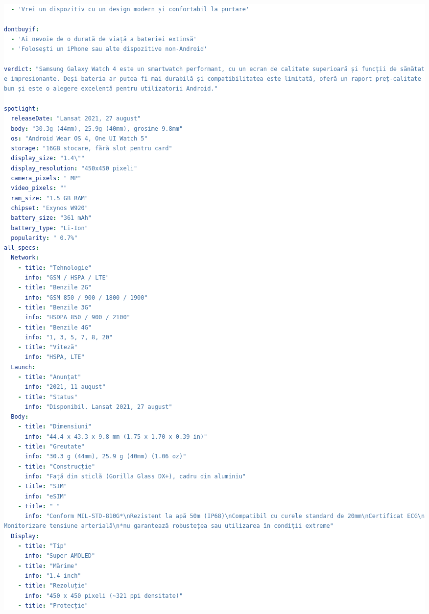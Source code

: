 ```yaml
  - 'Vrei un dispozitiv cu un design modern și confortabil la purtare'

dontbuyif:
  - 'Ai nevoie de o durată de viață a bateriei extinsă'
  - 'Folosești un iPhone sau alte dispozitive non-Android'

verdict: "Samsung Galaxy Watch 4 este un smartwatch performant, cu un ecran de calitate superioară și funcții de sănătate impresionante. Deși bateria ar putea fi mai durabilă și compatibilitatea este limitată, oferă un raport preț-calitate bun și este o alegere excelentă pentru utilizatorii Android."

spotlight:
  releaseDate: "Lansat 2021, 27 august"
  body: "30.3g (44mm), 25.9g (40mm), grosime 9.8mm"
  os: "Android Wear OS 4, One UI Watch 5"
  storage: "16GB stocare, fără slot pentru card"
  display_size: "1.4\""
  display_resolution: "450x450 pixeli"
  camera_pixels: " MP"
  video_pixels: ""
  ram_size: "1.5 GB RAM"
  chipset: "Exynos W920"
  battery_size: "361 mAh"
  battery_type: "Li-Ion"
  popularity: " 0.7%"
all_specs:
  Network:
    - title: "Tehnologie"
      info: "GSM / HSPA / LTE"
    - title: "Benzile 2G"
      info: "GSM 850 / 900 / 1800 / 1900"
    - title: "Benzile 3G"
      info: "HSDPA 850 / 900 / 2100"
    - title: "Benzile 4G"
      info: "1, 3, 5, 7, 8, 20"
    - title: "Viteză"
      info: "HSPA, LTE"
  Launch:
    - title: "Anunțat"
      info: "2021, 11 august"
    - title: "Status"
      info: "Disponibil. Lansat 2021, 27 august"
  Body:
    - title: "Dimensiuni"
      info: "44.4 x 43.3 x 9.8 mm (1.75 x 1.70 x 0.39 in)"
    - title: "Greutate"
      info: "30.3 g (44mm), 25.9 g (40mm) (1.06 oz)"
    - title: "Construcție"
      info: "Față din sticlă (Gorilla Glass DX+), cadru din aluminiu"
    - title: "SIM"
      info: "eSIM"
    - title: " "
      info: "Conform MIL-STD-810G*\nRezistent la apă 50m (IP68)\nCompatibil cu curele standard de 20mm\nCertificat ECG\nMonitorizare tensiune arterială\n*nu garantează robustețea sau utilizarea în condiții extreme"
  Display:
    - title: "Tip"
      info: "Super AMOLED"
    - title: "Mărime"
      info: "1.4 inch"
    - title: "Rezoluție"
      info: "450 x 450 pixeli (~321 ppi densitate)"
    - title: "Protecție"
```